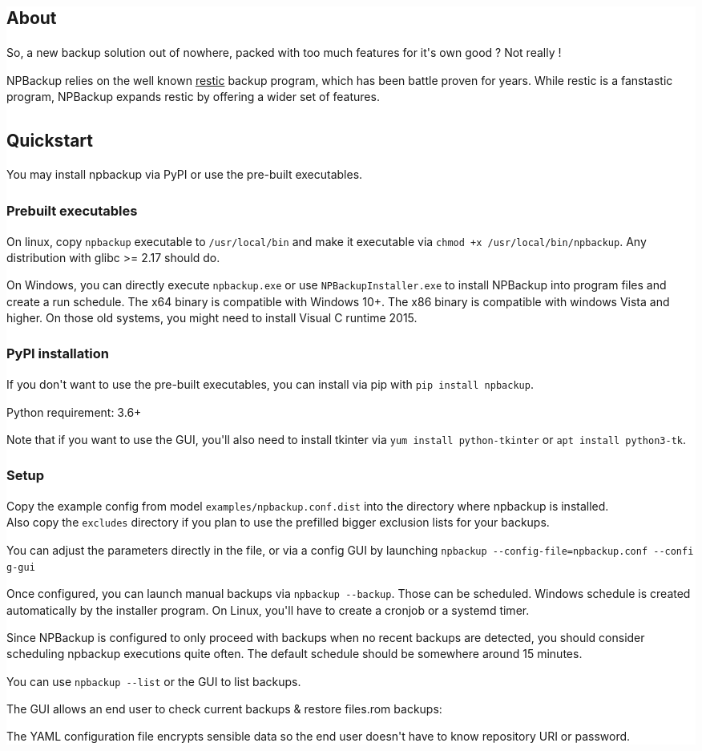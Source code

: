## About

So, a new backup solution out of nowhere, packed with too much features for it's own good ? Not really !

NPBackup relies on the well known [restic](https://restic.net) backup program, which has been battle proven for years.
While restic is a fanstastic program, NPBackup expands restic by offering a wider set of features.

## Quickstart

You may install npbackup via PyPI or use the pre-built executables.

### Prebuilt executables
On linux, copy `npbackup` executable to `/usr/local/bin` and make it executable via `chmod +x /usr/local/bin/npbackup`. Any distribution with glibc >= 2.17 should do.

On Windows, you can directly execute `npbackup.exe` or use `NPBackupInstaller.exe` to install NPBackup into program files and create a run schedule.
The x64 binary is compatible with Windows 10+. The x86 binary is compatible with windows Vista and higher. On those old systems, you might need to install Visual C runtime 2015.

### PyPI installation

If you don't want to use the pre-built executables, you can install via pip with `pip install npbackup`.

Python requirement: 3.6+

Note that if you want to use the GUI, you'll also need to install tkinter via `yum install python-tkinter` or `apt install python3-tk`.

### Setup

Copy the example config from model `examples/npbackup.conf.dist` into the directory where npbackup is installed.  
Also copy the `excludes` directory if you plan to use the prefilled bigger exclusion lists for your backups.

You can adjust the parameters directly in the file, or via a config GUI by launching `npbackup --config-file=npbackup.conf --config-gui`

Once configured, you can launch manual backups via `npbackup --backup`. Those can be scheduled.
Windows schedule is created automatically by the installer program. On Linux, you'll have to create a cronjob or a systemd timer.

Since NPBackup is configured to only proceed with backups when no recent backups are detected, you should consider scheduling npbackup executions quite often.
The default schedule should be somewhere around 15 minutes.

You can use `npbackup --list` or the GUI to list backups.

The GUI allows an end user to check current backups & restore files.rom backups:

The YAML configuration file encrypts sensible data so the end user doesn't have to know repository URI or password.
